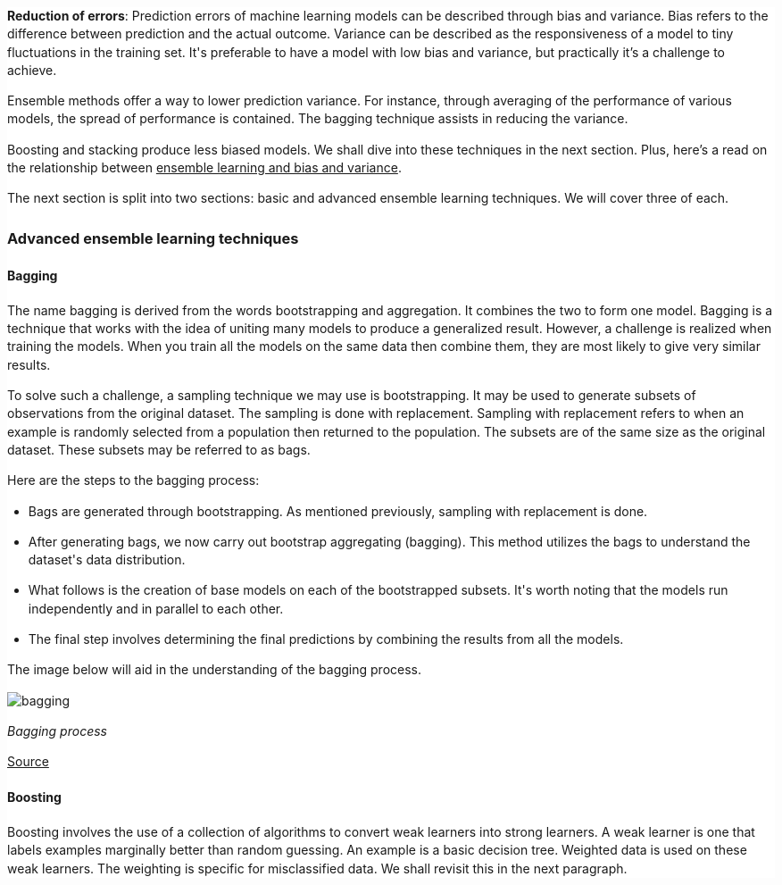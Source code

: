 **Reduction of errors**: Prediction errors of machine learning models can be described through bias and variance. Bias refers to the difference between prediction and the actual outcome. Variance can be described as the responsiveness of a model to tiny fluctuations in the training set. It's preferable to have a model with low bias and variance, but practically it’s a challenge to achieve. 

Ensemble methods offer a way to lower prediction variance. For instance, through averaging of the performance of various models, the spread of performance is contained. The bagging technique assists in reducing the variance. 

Boosting and stacking produce less biased models. We shall dive into these techniques in the next section. Plus, here’s a read on the relationship between [ensemble learning and bias and variance](https://medium.com/ml-research-lab/ensemble-learning-relation-with-bias-and-variance-431cdc0a3fc9).

The next section is split into two sections: basic and advanced ensemble learning techniques. We will cover three of each.

### Advanced ensemble learning techniques

#### Bagging
The name bagging is derived from the words bootstrapping and aggregation. It combines the two to form one model.
Bagging is a technique that works with the idea of uniting many models to produce a generalized result. However, a challenge is realized when training the models. When you train all the models on the same data then combine them, they are most likely to give very similar results.

To solve such a challenge, a sampling technique we may use is bootstrapping. It may be used to generate subsets of observations from the original dataset. The sampling is done with replacement. Sampling with replacement refers to when an example is randomly selected from a population then returned to the population. The subsets are of the same size as the original dataset. These subsets may be referred to as bags.

Here are the steps to the bagging process:

- Bags are generated through bootstrapping. As mentioned previously, sampling with replacement is done.

- After generating bags, we now carry out bootstrap aggregating (bagging). This method utilizes the bags to understand the dataset's data distribution.

- What follows is the creation of base models on each of the bootstrapped subsets. It's worth noting that the models run independently and in parallel to each other.

- The final step involves determining the final predictions by combining the results from all the models.

The image below will aid in the understanding of the bagging process.

![bagging](/ensemble-learning/bagging.png)

*Bagging process*

[Source](https://www.analyticsvidhya.com/blog/2018/06/comprehensive-guide-for-ensemble-models/)

#### Boosting
Boosting involves the use of a collection of algorithms to convert weak learners into strong learners. A weak learner is one that labels examples marginally better than random guessing. An example is a basic decision tree. Weighted data is used on these weak learners. The weighting is specific for misclassified data. We shall revisit this in the next paragraph.
